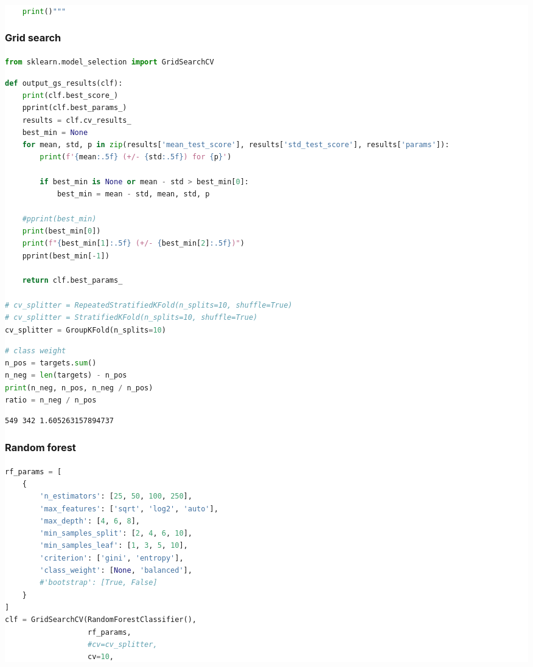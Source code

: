 ```python
    print()"""
```

### Grid search


```python
from sklearn.model_selection import GridSearchCV
```


```python
def output_gs_results(clf):
    print(clf.best_score_)
    pprint(clf.best_params_)
    results = clf.cv_results_
    best_min = None
    for mean, std, p in zip(results['mean_test_score'], results['std_test_score'], results['params']):
        print(f'{mean:.5f} (+/- {std:.5f}) for {p}')
        
        if best_min is None or mean - std > best_min[0]:
            best_min = mean - std, mean, std, p
            
    #pprint(best_min)
    print(best_min[0])
    print(f"{best_min[1]:.5f} (+/- {best_min[2]:.5f})")
    pprint(best_min[-1])
        
    return clf.best_params_

# cv_splitter = RepeatedStratifiedKFold(n_splits=10, shuffle=True)
# cv_splitter = StratifiedKFold(n_splits=10, shuffle=True)
cv_splitter = GroupKFold(n_splits=10)
```


```python
# class weight
n_pos = targets.sum()
n_neg = len(targets) - n_pos
print(n_neg, n_pos, n_neg / n_pos)
ratio = n_neg / n_pos
```

    549 342 1.605263157894737
    

### Random forest


```python
rf_params = [
    {
        'n_estimators': [25, 50, 100, 250],
        'max_features': ['sqrt', 'log2', 'auto'],
        'max_depth': [4, 6, 8],
        'min_samples_split': [2, 4, 6, 10],
        'min_samples_leaf': [1, 3, 5, 10],
        'criterion': ['gini', 'entropy'],
        'class_weight': [None, 'balanced'],
        #'bootstrap': [True, False]
    }
]
clf = GridSearchCV(RandomForestClassifier(),
                   rf_params,
                   #cv=cv_splitter,
                   cv=10,
```